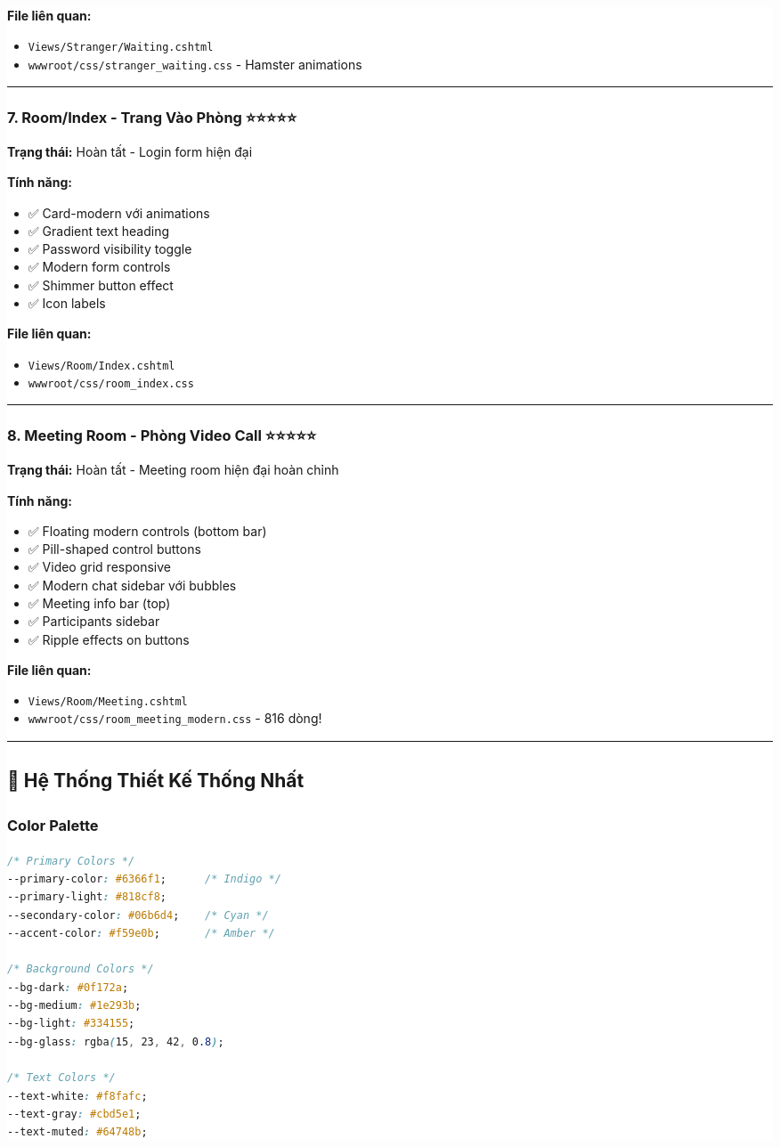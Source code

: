 **File liên quan:**
- `Views/Stranger/Waiting.cshtml`
- `wwwroot/css/stranger_waiting.css` - Hamster animations

---

### 7. **Room/Index** - Trang Vào Phòng ⭐⭐⭐⭐⭐
**Trạng thái:** Hoàn tất - Login form hiện đại

**Tính năng:**
- ✅ Card-modern với animations
- ✅ Gradient text heading
- ✅ Password visibility toggle
- ✅ Modern form controls
- ✅ Shimmer button effect
- ✅ Icon labels

**File liên quan:**
- `Views/Room/Index.cshtml`
- `wwwroot/css/room_index.css`

---

### 8. **Meeting Room** - Phòng Video Call ⭐⭐⭐⭐⭐
**Trạng thái:** Hoàn tất - Meeting room hiện đại hoàn chỉnh

**Tính năng:**
- ✅ Floating modern controls (bottom bar)
- ✅ Pill-shaped control buttons
- ✅ Video grid responsive
- ✅ Modern chat sidebar với bubbles
- ✅ Meeting info bar (top)
- ✅ Participants sidebar
- ✅ Ripple effects on buttons

**File liên quan:**
- `Views/Room/Meeting.cshtml`
- `wwwroot/css/room_meeting_modern.css` - 816 dòng!

---

## 🎨 Hệ Thống Thiết Kế Thống Nhất

### Color Palette
```css
/* Primary Colors */
--primary-color: #6366f1;      /* Indigo */
--primary-light: #818cf8;
--secondary-color: #06b6d4;    /* Cyan */
--accent-color: #f59e0b;       /* Amber */

/* Background Colors */
--bg-dark: #0f172a;
--bg-medium: #1e293b;
--bg-light: #334155;
--bg-glass: rgba(15, 23, 42, 0.8);

/* Text Colors */
--text-white: #f8fafc;
--text-gray: #cbd5e1;
--text-muted: #64748b;
```
